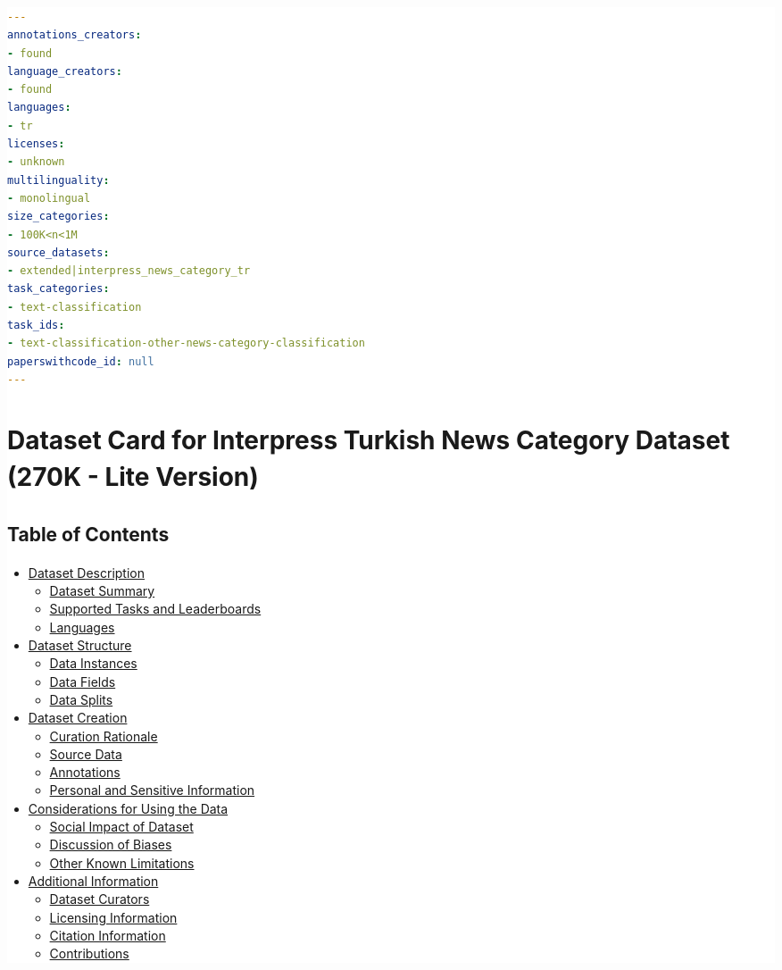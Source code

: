 ```yaml
---
annotations_creators:
- found
language_creators:
- found
languages:
- tr
licenses:
- unknown
multilinguality:
- monolingual
size_categories:
- 100K<n<1M
source_datasets:
- extended|interpress_news_category_tr
task_categories:
- text-classification
task_ids:
- text-classification-other-news-category-classification
paperswithcode_id: null
---
```


# Dataset Card for Interpress Turkish News Category Dataset (270K - Lite Version)

## Table of Contents
- [Dataset Description](#dataset-description)
  - [Dataset Summary](#dataset-summary)
  - [Supported Tasks and Leaderboards](#supported-tasks-and-leaderboards)
  - [Languages](#languages)
- [Dataset Structure](#dataset-structure)
  - [Data Instances](#data-instances)
  - [Data Fields](#data-fields)
  - [Data Splits](#data-splits)
- [Dataset Creation](#dataset-creation)
  - [Curation Rationale](#curation-rationale)
  - [Source Data](#source-data)
  - [Annotations](#annotations)
  - [Personal and Sensitive Information](#personal-and-sensitive-information)
- [Considerations for Using the Data](#considerations-for-using-the-data)
  - [Social Impact of Dataset](#social-impact-of-dataset)
  - [Discussion of Biases](#discussion-of-biases)
  - [Other Known Limitations](#other-known-limitations)
- [Additional Information](#additional-information)
  - [Dataset Curators](#dataset-curators)
  - [Licensing Information](#licensing-information)
  - [Citation Information](#citation-information)
  - [Contributions](#contributions)
